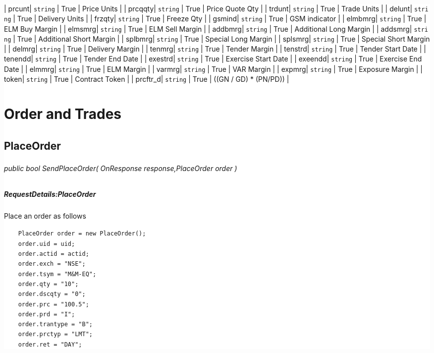 | prcunt| ```string``` | True | Price Units |
| prcqqty| ```string``` | True | Price Quote Qty |
| trdunt| ```string``` | True | Trade Units |
| delunt| ```string``` | True | Delivery Units |
| frzqty| ```string``` | True | Freeze Qty |
| gsmind| ```string``` | True | GSM indicator |
| elmbmrg| ```string``` | True | ELM Buy Margin |
| elmsmrg| ```string``` | True | ELM Sell Margin |
| addbmrg| ```string``` | True | Additional Long Margin |
| addsmrg| ```string``` | True | Additional Short Margin |
| splbmrg| ```string``` | True | Special Long Margin |
| splsmrg| ```string``` | True | Special Short Margin |
| delmrg| ```string``` | True | Delivery Margin |
| tenmrg| ```string``` | True | Tender Margin |
| tenstrd| ```string``` | True | Tender Start Date  |
| tenendd| ```string``` | True | Tender End Date |
| exestrd| ```string``` | True | Exercise Start Date |
| exeendd| ```string``` | True | Exercise End Date |
| elmmrg| ```string``` | True | ELM Margin |
| varmrg| ```string``` | True | VAR Margin |
| expmrg| ```string``` | True | Exposure Margin |
| token| ```string``` | True | Contract Token |
| prcftr_d| ```string``` | True | ((GN / GD) * (PN/PD)) |


# Order and Trades

## PlaceOrder

###### public bool SendPlaceOrder( OnResponse response,PlaceOrder order  )

##### RequestDetails:PlaceOrder
Place an order as follows
```
    PlaceOrder order = new PlaceOrder();
    order.uid = uid;
    order.actid = actid;
    order.exch = "NSE";
    order.tsym = "M&M-EQ";
    order.qty = "10";
    order.dscqty = "0";
    order.prc = "100.5";
    order.prd = "I";
    order.trantype = "B";
    order.prctyp = "LMT";
    order.ret = "DAY";
```